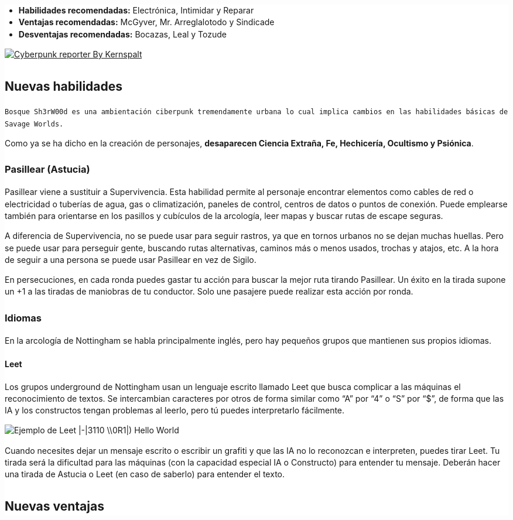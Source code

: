 * **Habilidades recomendadas:** Electrónica, Intimidar y Reparar
* **Ventajas recomendadas:** McGyver, Mr. Arreglalotodo y Sindicade
* **Desventajas recomendadas:** Bocazas, Leal y Tozude

[![Cyberpunk reporter By Kernspalt](./assests/images/cyberpunk_reporter_by_kernspalt_de67gpl-375w-2x.jpg "Cyberpunk reporter By Kernspalt")](https://www.deviantart.com/kernspalt/art/Cyberpunk-reporter-856952409 "Cyberpunk reporter By Kernspalt")

## Nuevas habilidades

```
Bosque Sh3rW00d es una ambientación ciberpunk tremendamente urbana lo cual implica cambios en las habilidades básicas de Savage Worlds.
```

Como ya se ha dicho en la creación de personajes, **desaparecen Ciencia Extraña, Fe, Hechicería, Ocultismo y Psiónica**.

### Pasillear (Astucia)

Pasillear viene a sustituir a Supervivencia. Esta habilidad permite al personaje encontrar elementos como cables de red o electricidad o tuberías de agua, gas o climatización, paneles de control, centros de datos o puntos de conexión. Puede emplearse también para orientarse en los pasillos y cubículos de la arcología, leer mapas y buscar rutas de escape seguras.

A diferencia de Supervivencia, no se puede usar para seguir rastros, ya que en tornos urbanos no se dejan muchas huellas. Pero se puede usar para perseguir gente, buscando rutas alternativas, caminos más o menos usados, trochas y atajos, etc. A la hora de seguir a una persona se puede usar Pasillear en vez de Sigilo.

En persecuciones, en cada ronda puedes gastar tu acción para buscar la mejor ruta tirando Pasillear. Un éxito en la tirada supone un +1 a las tiradas de maniobras de tu conductor. Solo une pasajere puede realizar esta acción por ronda. 

### Idiomas

En la arcología de Nottingham se habla principalmente inglés, pero hay pequeños grupos que mantienen sus propios idiomas.

#### Leet

Los grupos underground de Nottingham usan un lenguaje escrito llamado Leet que busca complicar a las máquinas el reconocimiento de textos. Se intercambian caracteres por otros de forma similar como “A” por “4” o “S” por “$”, de forma que las IA y los constructos tengan problemas al leerlo, pero tú puedes interpretarlo fácilmente.

![Ejemplo de Leet |-|3110 \\\0R1|) Hello World](./assests/images/hello-world.jpg "Ejemplo de Leet |-|3110 \\\0R1|) Hello World")

Cuando necesites dejar un mensaje escrito o escribir un grafiti y que las IA no lo reconozcan e interpreten, puedes tirar Leet. Tu tirada será la dificultad para las máquinas (con la capacidad especial IA o Constructo) para entender tu mensaje. Deberán hacer una tirada de Astucia o Leet (en caso de saberlo) para entender el texto.

## Nuevas ventajas
